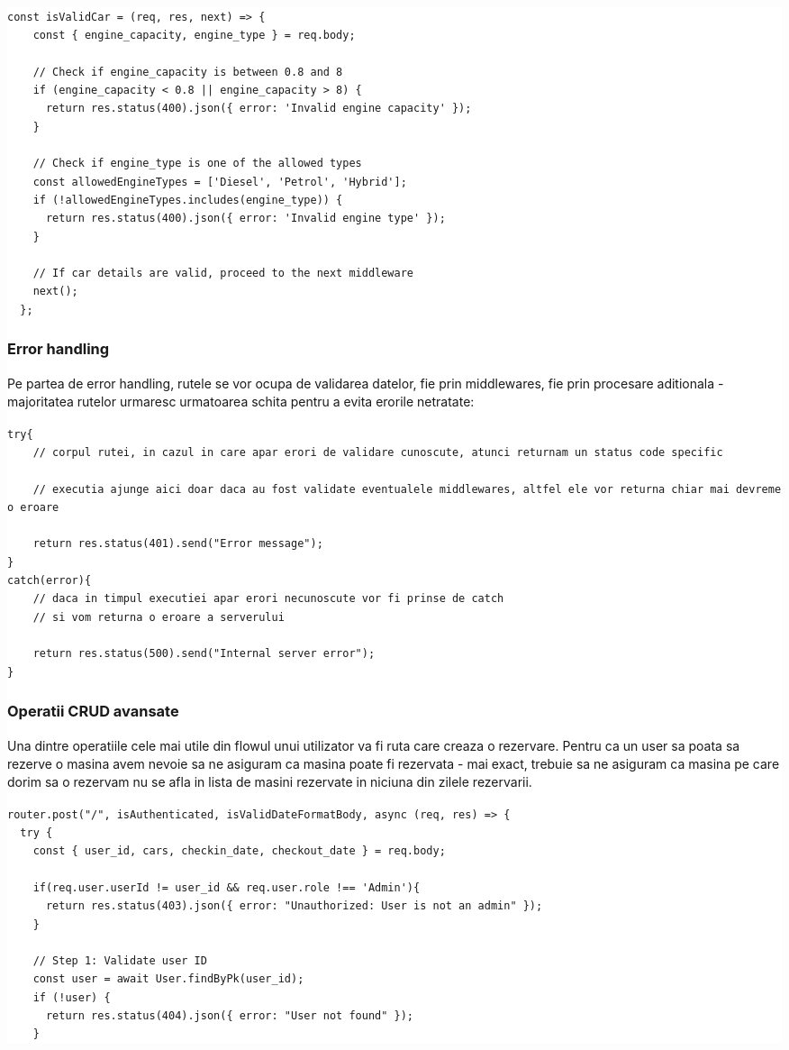 ```JS
const isValidCar = (req, res, next) => {
    const { engine_capacity, engine_type } = req.body;
  
    // Check if engine_capacity is between 0.8 and 8
    if (engine_capacity < 0.8 || engine_capacity > 8) {
      return res.status(400).json({ error: 'Invalid engine capacity' });
    }
  
    // Check if engine_type is one of the allowed types
    const allowedEngineTypes = ['Diesel', 'Petrol', 'Hybrid'];
    if (!allowedEngineTypes.includes(engine_type)) {
      return res.status(400).json({ error: 'Invalid engine type' });
    }
  
    // If car details are valid, proceed to the next middleware
    next();
  };
```

### Error handling

Pe partea de error handling, rutele se vor ocupa de validarea datelor, fie prin middlewares, fie prin procesare aditionala - majoritatea rutelor urmaresc urmatoarea schita pentru a evita erorile netratate:

```JS
try{
    // corpul rutei, in cazul in care apar erori de validare cunoscute, atunci returnam un status code specific

    // executia ajunge aici doar daca au fost validate eventualele middlewares, altfel ele vor returna chiar mai devreme o eroare

    return res.status(401).send("Error message");
}
catch(error){
    // daca in timpul executiei apar erori necunoscute vor fi prinse de catch 
    // si vom returna o eroare a serverului

    return res.status(500).send("Internal server error");
}
```

### Operatii CRUD avansate

Una dintre operatiile cele mai utile din flowul unui utilizator va fi ruta care creaza o rezervare. Pentru ca un user sa poata sa rezerve o masina avem nevoie sa ne asiguram ca masina poate fi rezervata - mai exact, trebuie sa ne asiguram ca masina pe care dorim sa o rezervam nu se afla in lista de masini rezervate in niciuna din zilele rezervarii.

```JS
router.post("/", isAuthenticated, isValidDateFormatBody, async (req, res) => {
  try {
    const { user_id, cars, checkin_date, checkout_date } = req.body;

    if(req.user.userId != user_id && req.user.role !== 'Admin'){
      return res.status(403).json({ error: "Unauthorized: User is not an admin" });
    }

    // Step 1: Validate user ID
    const user = await User.findByPk(user_id);
    if (!user) {
      return res.status(404).json({ error: "User not found" });
    }

```